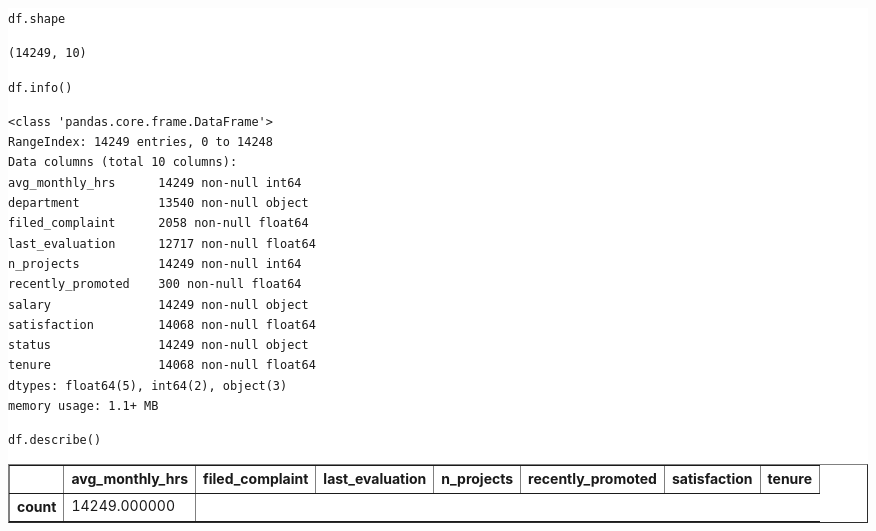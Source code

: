 
```python
df.shape
```




    (14249, 10)




```python
df.info()
```

    <class 'pandas.core.frame.DataFrame'>
    RangeIndex: 14249 entries, 0 to 14248
    Data columns (total 10 columns):
    avg_monthly_hrs      14249 non-null int64
    department           13540 non-null object
    filed_complaint      2058 non-null float64
    last_evaluation      12717 non-null float64
    n_projects           14249 non-null int64
    recently_promoted    300 non-null float64
    salary               14249 non-null object
    satisfaction         14068 non-null float64
    status               14249 non-null object
    tenure               14068 non-null float64
    dtypes: float64(5), int64(2), object(3)
    memory usage: 1.1+ MB



```python
df.describe()
```




<div>
<style scoped>
    .dataframe tbody tr th:only-of-type {
        vertical-align: middle;
    }

    .dataframe tbody tr th {
        vertical-align: top;
    }

    .dataframe thead th {
        text-align: right;
    }
</style>
<table border="1" class="dataframe">
  <thead>
    <tr style="text-align: right;">
      <th></th>
      <th>avg_monthly_hrs</th>
      <th>filed_complaint</th>
      <th>last_evaluation</th>
      <th>n_projects</th>
      <th>recently_promoted</th>
      <th>satisfaction</th>
      <th>tenure</th>
    </tr>
  </thead>
  <tbody>
    <tr>
      <th>count</th>
      <td>14249.000000</td>